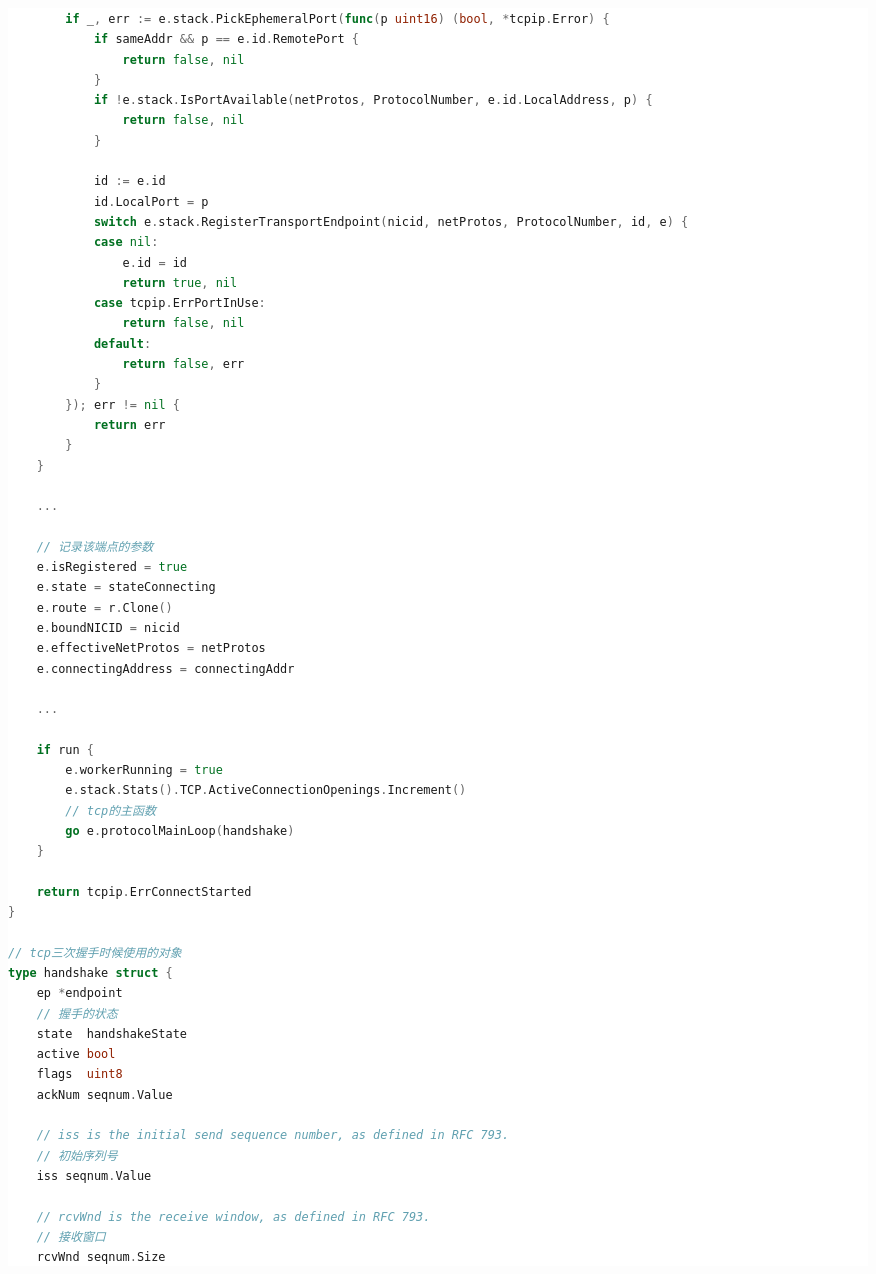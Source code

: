 ```go
		if _, err := e.stack.PickEphemeralPort(func(p uint16) (bool, *tcpip.Error) {
			if sameAddr && p == e.id.RemotePort {
				return false, nil
			}
			if !e.stack.IsPortAvailable(netProtos, ProtocolNumber, e.id.LocalAddress, p) {
				return false, nil
			}

			id := e.id
			id.LocalPort = p
			switch e.stack.RegisterTransportEndpoint(nicid, netProtos, ProtocolNumber, id, e) {
			case nil:
				e.id = id
				return true, nil
			case tcpip.ErrPortInUse:
				return false, nil
			default:
				return false, err
			}
		}); err != nil {
			return err
		}
	}

	...

	// 记录该端点的参数
	e.isRegistered = true
	e.state = stateConnecting
	e.route = r.Clone()
	e.boundNICID = nicid
	e.effectiveNetProtos = netProtos
	e.connectingAddress = connectingAddr

	...

	if run {
		e.workerRunning = true
		e.stack.Stats().TCP.ActiveConnectionOpenings.Increment()
		// tcp的主函数
		go e.protocolMainLoop(handshake)
	}

	return tcpip.ErrConnectStarted
}

// tcp三次握手时候使用的对象
type handshake struct {
	ep *endpoint
	// 握手的状态
	state  handshakeState
	active bool
	flags  uint8
	ackNum seqnum.Value

	// iss is the initial send sequence number, as defined in RFC 793.
	// 初始序列号
	iss seqnum.Value

	// rcvWnd is the receive window, as defined in RFC 793.
	// 接收窗口
	rcvWnd seqnum.Size

```
